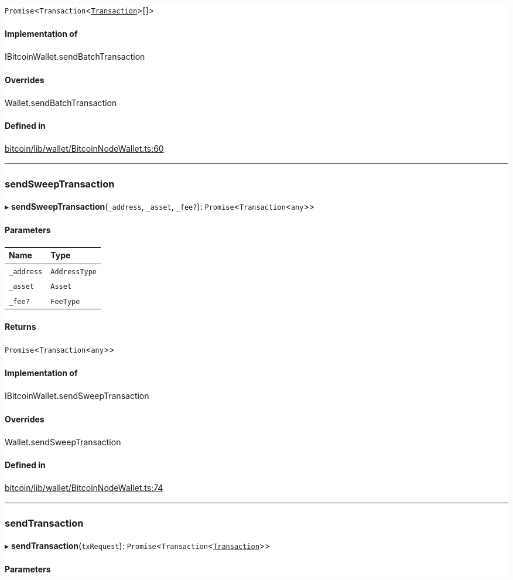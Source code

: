 `Promise`<`Transaction`<[`Transaction`](../wiki/@liquality.bitcoin.BitcoinTypes.Transaction)\>[]\>

#### Implementation of

IBitcoinWallet.sendBatchTransaction

#### Overrides

Wallet.sendBatchTransaction

#### Defined in

[bitcoin/lib/wallet/BitcoinNodeWallet.ts:60](https://github.com/liquality/chainabstractionlayer/blob/9cc13847/packages/bitcoin/lib/wallet/BitcoinNodeWallet.ts#L60)

___

### sendSweepTransaction

▸ **sendSweepTransaction**(`_address`, `_asset`, `_fee?`): `Promise`<`Transaction`<`any`\>\>

#### Parameters

| Name | Type |
| :------ | :------ |
| `_address` | `AddressType` |
| `_asset` | `Asset` |
| `_fee?` | `FeeType` |

#### Returns

`Promise`<`Transaction`<`any`\>\>

#### Implementation of

IBitcoinWallet.sendSweepTransaction

#### Overrides

Wallet.sendSweepTransaction

#### Defined in

[bitcoin/lib/wallet/BitcoinNodeWallet.ts:74](https://github.com/liquality/chainabstractionlayer/blob/9cc13847/packages/bitcoin/lib/wallet/BitcoinNodeWallet.ts#L74)

___

### sendTransaction

▸ **sendTransaction**(`txRequest`): `Promise`<`Transaction`<[`Transaction`](../wiki/@liquality.bitcoin.BitcoinTypes.Transaction)\>\>

#### Parameters
